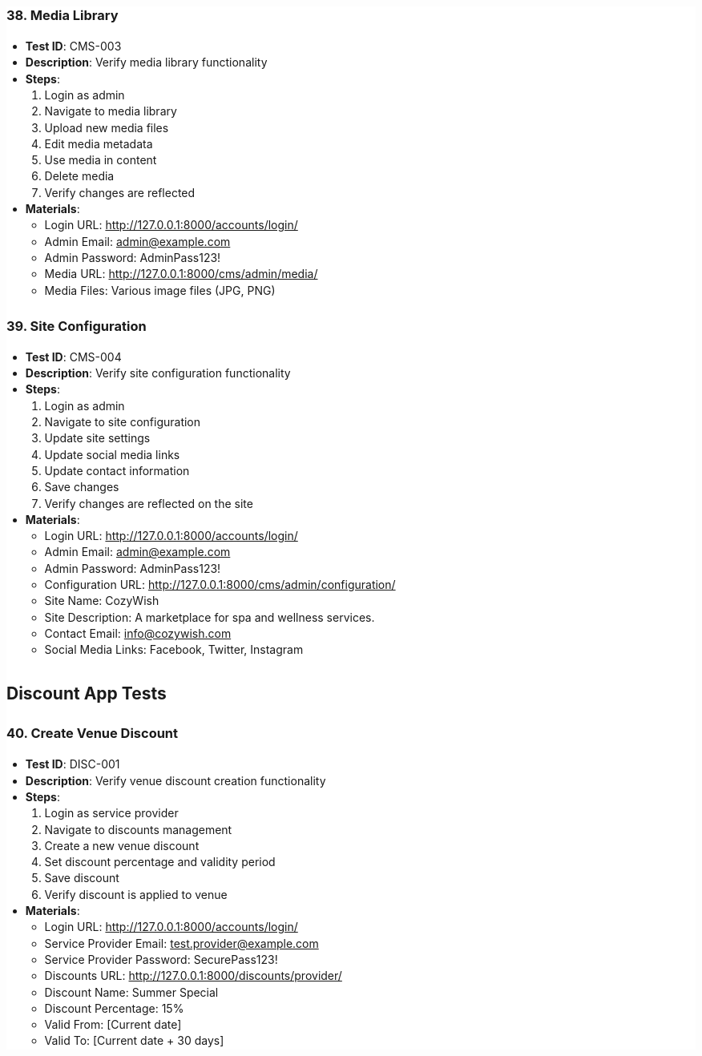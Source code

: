 ### 38. Media Library
- **Test ID**: CMS-003
- **Description**: Verify media library functionality
- **Steps**:
  1. Login as admin
  2. Navigate to media library
  3. Upload new media files
  4. Edit media metadata
  5. Use media in content
  6. Delete media
  7. Verify changes are reflected
- **Materials**:
  - Login URL: http://127.0.0.1:8000/accounts/login/
  - Admin Email: admin@example.com
  - Admin Password: AdminPass123!
  - Media URL: http://127.0.0.1:8000/cms/admin/media/
  - Media Files: Various image files (JPG, PNG)

### 39. Site Configuration
- **Test ID**: CMS-004
- **Description**: Verify site configuration functionality
- **Steps**:
  1. Login as admin
  2. Navigate to site configuration
  3. Update site settings
  4. Update social media links
  5. Update contact information
  6. Save changes
  7. Verify changes are reflected on the site
- **Materials**:
  - Login URL: http://127.0.0.1:8000/accounts/login/
  - Admin Email: admin@example.com
  - Admin Password: AdminPass123!
  - Configuration URL: http://127.0.0.1:8000/cms/admin/configuration/
  - Site Name: CozyWish
  - Site Description: A marketplace for spa and wellness services.
  - Contact Email: info@cozywish.com
  - Social Media Links: Facebook, Twitter, Instagram

## Discount App Tests

### 40. Create Venue Discount
- **Test ID**: DISC-001
- **Description**: Verify venue discount creation functionality
- **Steps**:
  1. Login as service provider
  2. Navigate to discounts management
  3. Create a new venue discount
  4. Set discount percentage and validity period
  5. Save discount
  6. Verify discount is applied to venue
- **Materials**:
  - Login URL: http://127.0.0.1:8000/accounts/login/
  - Service Provider Email: test.provider@example.com
  - Service Provider Password: SecurePass123!
  - Discounts URL: http://127.0.0.1:8000/discounts/provider/
  - Discount Name: Summer Special
  - Discount Percentage: 15%
  - Valid From: [Current date]
  - Valid To: [Current date + 30 days]
